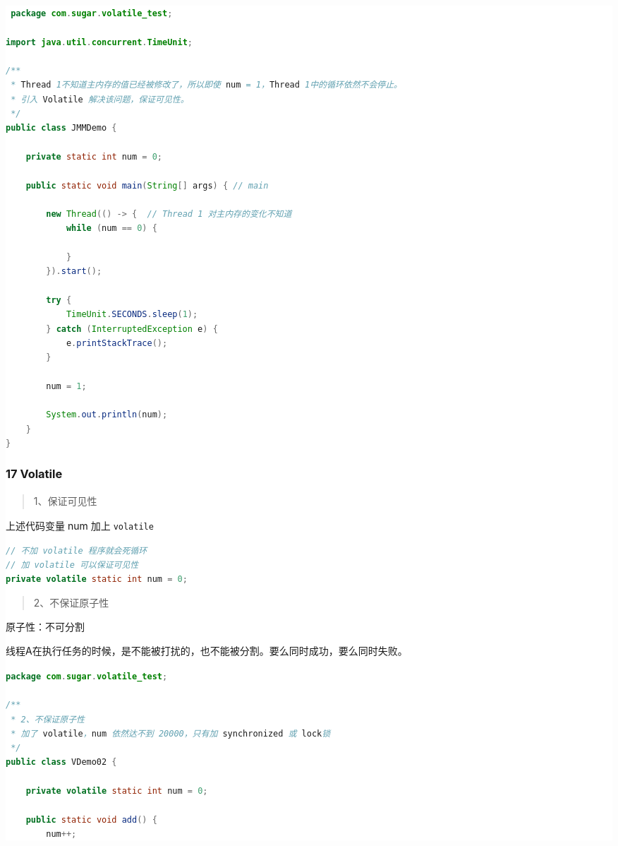 ```java
 package com.sugar.volatile_test;

import java.util.concurrent.TimeUnit;

/**
 * Thread 1不知道主内存的值已经被修改了，所以即使 num = 1，Thread 1中的循环依然不会停止。
 * 引入 Volatile 解决该问题，保证可见性。
 */
public class JMMDemo {

    private static int num = 0;

    public static void main(String[] args) { // main

        new Thread(() -> {  // Thread 1 对主内存的变化不知道
            while (num == 0) {

            }
        }).start();

        try {
            TimeUnit.SECONDS.sleep(1);
        } catch (InterruptedException e) {
            e.printStackTrace();
        }

        num = 1;

        System.out.println(num);
    }
}

```



### 17 Volatile

> 1、保证可见性

上述代码变量 num 加上 `volatile`

```java
// 不加 volatile 程序就会死循环
// 加 volatile 可以保证可见性
private volatile static int num = 0;
```

> 2、不保证原子性

原子性：不可分割

线程A在执行任务的时候，是不能被打扰的，也不能被分割。要么同时成功，要么同时失败。

```java
package com.sugar.volatile_test;

/**
 * 2、不保证原子性
 * 加了 volatile，num 依然达不到 20000，只有加 synchronized 或 lock锁
 */
public class VDemo02 {

    private volatile static int num = 0;

    public static void add() {
        num++;
```